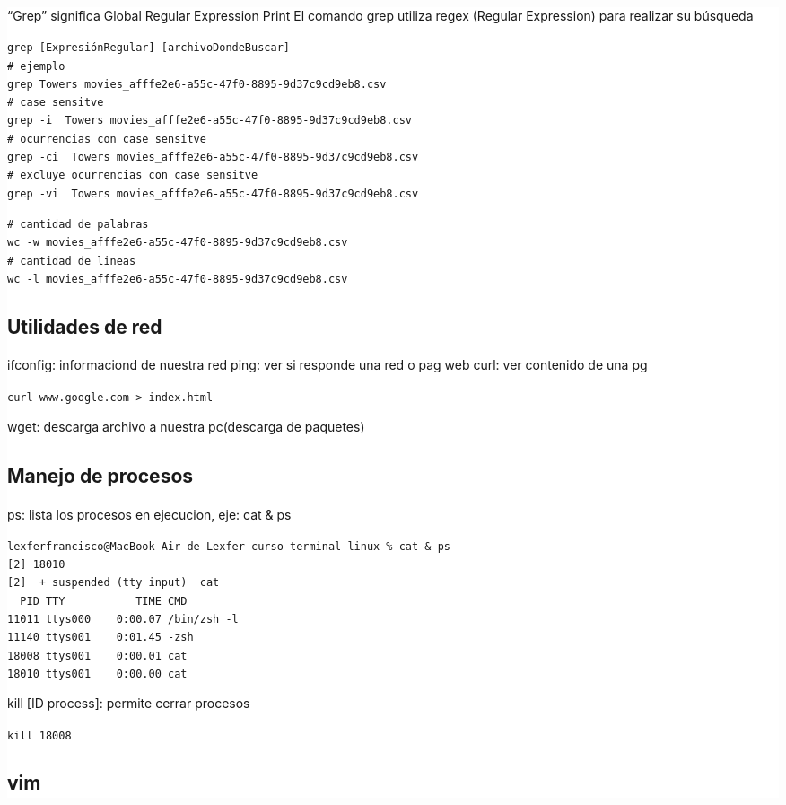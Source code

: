 “Grep” significa Global Regular Expression Print
El comando grep utiliza regex (Regular Expression) para realizar su búsqueda

```shell
grep [ExpresiónRegular] [archivoDondeBuscar]
# ejemplo
grep Towers movies_afffe2e6-a55c-47f0-8895-9d37c9cd9eb8.csv
# case sensitve
grep -i  Towers movies_afffe2e6-a55c-47f0-8895-9d37c9cd9eb8.csv
# ocurrencias con case sensitve
grep -ci  Towers movies_afffe2e6-a55c-47f0-8895-9d37c9cd9eb8.csv
# excluye ocurrencias con case sensitve
grep -vi  Towers movies_afffe2e6-a55c-47f0-8895-9d37c9cd9eb8.csv
```

```shell
# cantidad de palabras
wc -w movies_afffe2e6-a55c-47f0-8895-9d37c9cd9eb8.csv
# cantidad de lineas
wc -l movies_afffe2e6-a55c-47f0-8895-9d37c9cd9eb8.csv
```

## Utilidades de red

ifconfig: informaciond de nuestra red
ping: ver si responde una red o pag web
curl: ver contenido de una pg

```shell
curl www.google.com > index.html
```

wget: descarga archivo a nuestra pc(descarga de paquetes)

## Manejo de procesos

ps: lista los procesos en ejecucion, eje: cat & ps

```shell
lexferfrancisco@MacBook-Air-de-Lexfer curso terminal linux % cat & ps
[2] 18010
[2]  + suspended (tty input)  cat
  PID TTY           TIME CMD
11011 ttys000    0:00.07 /bin/zsh -l
11140 ttys001    0:01.45 -zsh
18008 ttys001    0:00.01 cat
18010 ttys001    0:00.00 cat
```

kill [ID process]: permite cerrar procesos

```shell
kill 18008
```

## vim
